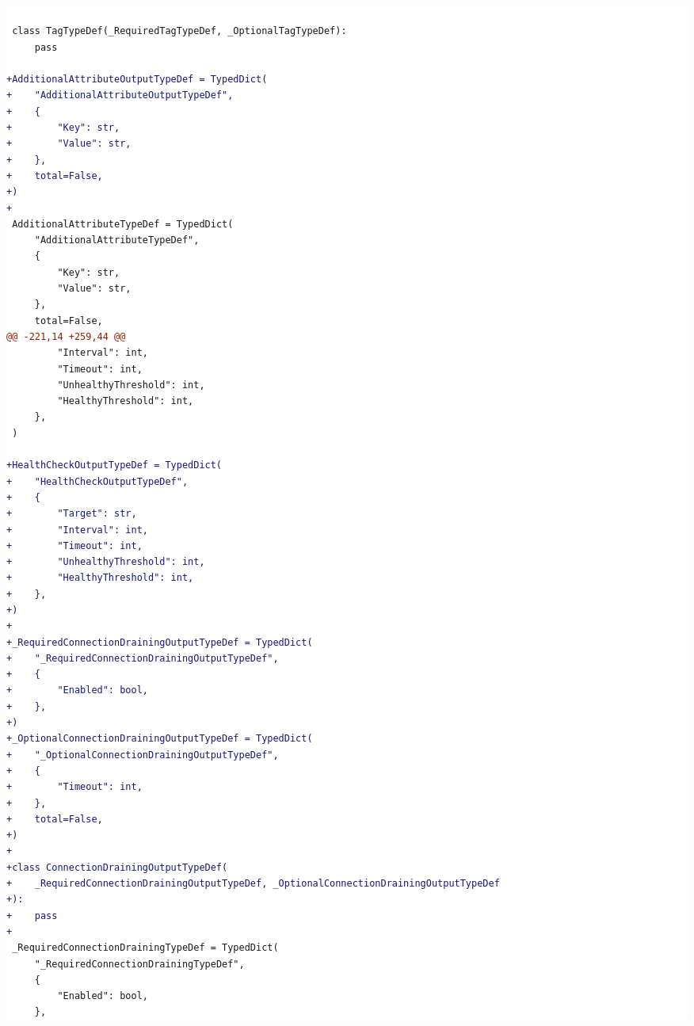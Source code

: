 ```diff
 
 class TagTypeDef(_RequiredTagTypeDef, _OptionalTagTypeDef):
     pass
 
+AdditionalAttributeOutputTypeDef = TypedDict(
+    "AdditionalAttributeOutputTypeDef",
+    {
+        "Key": str,
+        "Value": str,
+    },
+    total=False,
+)
+
 AdditionalAttributeTypeDef = TypedDict(
     "AdditionalAttributeTypeDef",
     {
         "Key": str,
         "Value": str,
     },
     total=False,
@@ -221,14 +259,44 @@
         "Interval": int,
         "Timeout": int,
         "UnhealthyThreshold": int,
         "HealthyThreshold": int,
     },
 )
 
+HealthCheckOutputTypeDef = TypedDict(
+    "HealthCheckOutputTypeDef",
+    {
+        "Target": str,
+        "Interval": int,
+        "Timeout": int,
+        "UnhealthyThreshold": int,
+        "HealthyThreshold": int,
+    },
+)
+
+_RequiredConnectionDrainingOutputTypeDef = TypedDict(
+    "_RequiredConnectionDrainingOutputTypeDef",
+    {
+        "Enabled": bool,
+    },
+)
+_OptionalConnectionDrainingOutputTypeDef = TypedDict(
+    "_OptionalConnectionDrainingOutputTypeDef",
+    {
+        "Timeout": int,
+    },
+    total=False,
+)
+
+class ConnectionDrainingOutputTypeDef(
+    _RequiredConnectionDrainingOutputTypeDef, _OptionalConnectionDrainingOutputTypeDef
+):
+    pass
+
 _RequiredConnectionDrainingTypeDef = TypedDict(
     "_RequiredConnectionDrainingTypeDef",
     {
         "Enabled": bool,
     },
```